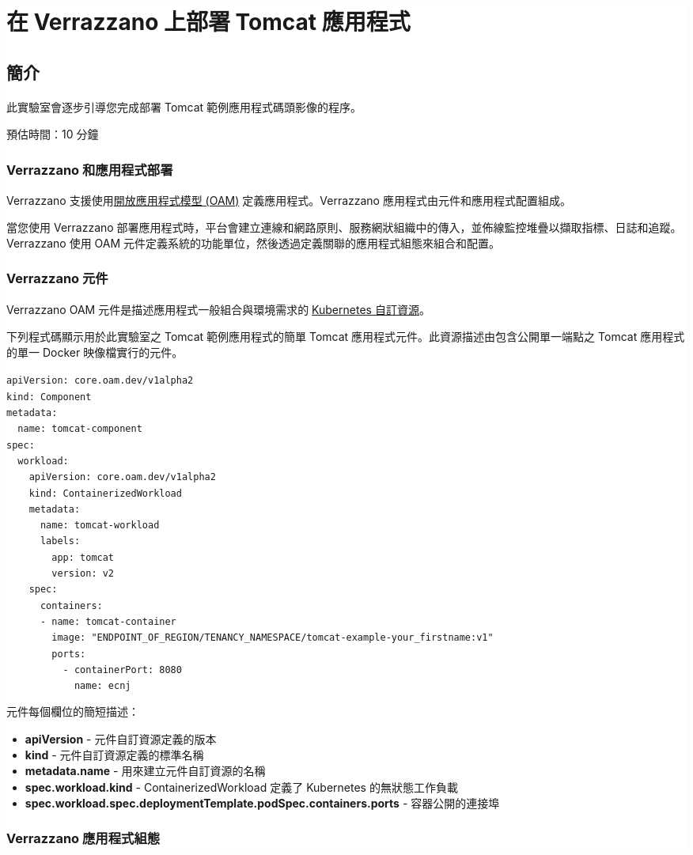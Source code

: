 # 在 Verrazzano 上部署 Tomcat 應用程式

## 簡介

此實驗室會逐步引導您完成部署 Tomcat 範例應用程式碼頭影像的程序。

預估時間：10 分鐘

### Verrazzano 和應用程式部署

Verrazzano 支援使用[開放應用程式模型 (OAM)](https://oam.dev/) 定義應用程式。Verrazzano 應用程式由元件和應用程式配置組成。

當您使用 Verrazzano 部署應用程式時，平台會建立連線和網路原則、服務網狀組織中的傳入，並佈線監控堆疊以擷取指標、日誌和追蹤。Verrazzano 使用 OAM 元件定義系統的功能單位，然後透過定義關聯的應用程式組態來組合和配置。

### Verrazzano 元件

Verrazzano OAM 元件是描述應用程式一般組合與環境需求的 [Kubernetes 自訂資源](https://kubernetes.io/docs/concepts/extend-kubernetes/api-extension/custom-resources/)。

下列程式碼顯示用於此實驗室之 Tomcat 範例應用程式的簡單 Tomcat 應用程式元件。此資源描述由包含公開單一端點之 Tomcat 應用程式的單一 Docker 映像檔實行的元件。

    apiVersion: core.oam.dev/v1alpha2
    kind: Component
    metadata:
      name: tomcat-component
    spec:
      workload:
        apiVersion: core.oam.dev/v1alpha2
        kind: ContainerizedWorkload
        metadata:
          name: tomcat-workload
          labels:
            app: tomcat
            version: v2
        spec:
          containers:
          - name: tomcat-container
            image: "ENDPOINT_OF_REGION/TENANCY_NAMESPACE/tomcat-example-your_firstname:v1"
            ports:
              - containerPort: 8080
                name: ecnj
    

元件每個欄位的簡短描述：

*   **apiVersion** - 元件自訂資源定義的版本
*   **kind** - 元件自訂資源定義的標準名稱
*   **metadata.name** - 用來建立元件自訂資源的名稱
*   **spec.workload.kind** - ContainerizedWorkload 定義了 Kubernetes 的無狀態工作負載
*   **spec.workload.spec.deploymentTemplate.podSpec.containers.ports** - 容器公開的連接埠

### Verrazzano 應用程式組態
